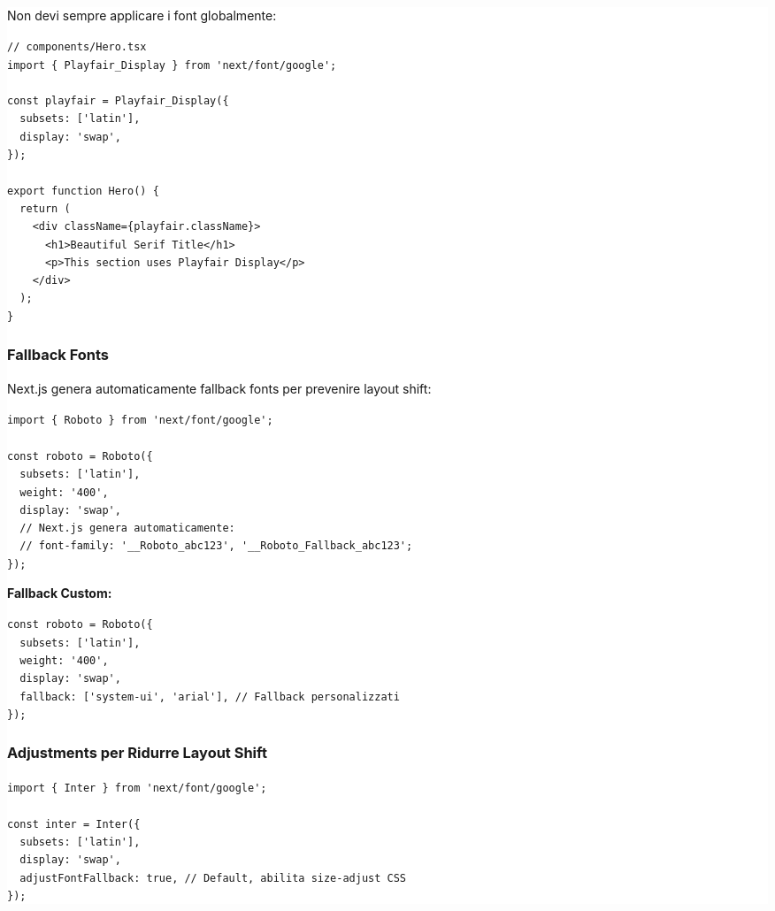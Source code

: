 Non devi sempre applicare i font globalmente:

```tsx
// components/Hero.tsx
import { Playfair_Display } from 'next/font/google';

const playfair = Playfair_Display({
  subsets: ['latin'],
  display: 'swap',
});

export function Hero() {
  return (
    <div className={playfair.className}>
      <h1>Beautiful Serif Title</h1>
      <p>This section uses Playfair Display</p>
    </div>
  );
}
```

### Fallback Fonts

Next.js genera automaticamente fallback fonts per prevenire layout shift:

```tsx
import { Roboto } from 'next/font/google';

const roboto = Roboto({
  subsets: ['latin'],
  weight: '400',
  display: 'swap',
  // Next.js genera automaticamente:
  // font-family: '__Roboto_abc123', '__Roboto_Fallback_abc123';
});
```

**Fallback Custom:**

```tsx
const roboto = Roboto({
  subsets: ['latin'],
  weight: '400',
  display: 'swap',
  fallback: ['system-ui', 'arial'], // Fallback personalizzati
});
```

### Adjustments per Ridurre Layout Shift

```tsx
import { Inter } from 'next/font/google';

const inter = Inter({
  subsets: ['latin'],
  display: 'swap',
  adjustFontFallback: true, // Default, abilita size-adjust CSS
});
```
